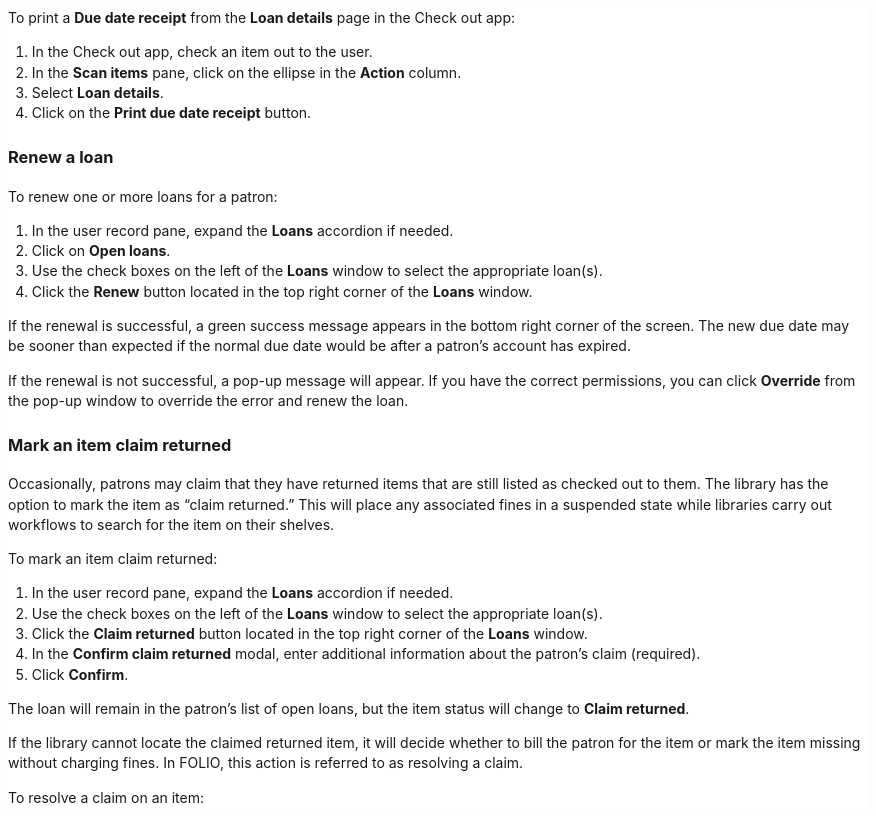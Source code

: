 
To print a **Due date receipt** from the **Loan details** page in the Check out app:

1. In the Check out app, check an item out to the user.
2. In the **Scan items** pane, click on the ellipse in the **Action** column.
3. Select **Loan details**.
4. Click on the **Print due date receipt** button. 


### Renew a loan


To renew one or more loans for a patron:


1. In the user record pane, expand the **Loans** accordion if needed.  
2. Click on **Open loans**. 
3. Use the check boxes on the left of the **Loans** window to select the appropriate loan(s).
4. Click the **Renew** button located in the top right corner of the **Loans** window.


If the renewal is successful, a green success message appears in the bottom right corner of the screen. The new due date may be sooner than expected if the normal due date would be after a patron’s account has expired.


If the renewal is not successful, a pop-up message will appear. If you have the correct permissions, you can click **Override** from the pop-up window to override the error and renew the loan.


### Mark an item claim returned


Occasionally, patrons may claim that they have returned items that are still listed as checked out to them. The library has the option to mark the item as “claim returned.” This will place any associated fines in a suspended state while libraries carry out workflows to search for the item on their shelves.


To mark an item claim returned:


1. In the user record pane, expand the **Loans** accordion if needed.
2. Use the check boxes on the left of the **Loans** window to select the appropriate loan(s).
3. Click the **Claim returned** button located in the top right corner of the **Loans** window.
4. In the **Confirm claim returned** modal, enter additional information about the patron’s claim (required).
5. Click **Confirm**.


The loan will remain in the patron’s list of open loans, but the item status will change to **Claim returned**.


If the library cannot locate the claimed returned item, it will decide whether to bill the patron for the item or mark the item missing without charging fines. In FOLIO, this action is referred to as resolving a claim.


To resolve a claim on an item:

